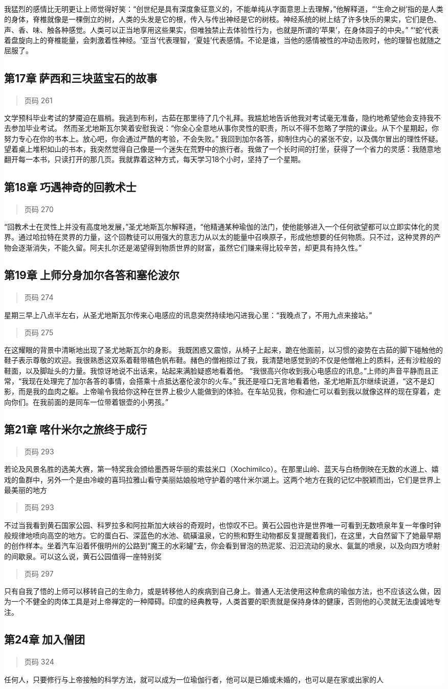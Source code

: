 我猛烈的感情比无明更让上师觉得好笑：“创世纪是具有深度象征意义的，不能单纯从字面意思上去理解，”他解释道，“‘生命之树’指的是人类的身体，脊椎就像是一棵倒立的树，人类的头发是它的根，传入与传出神经是它的树枝。神经系统的树上结了许多快乐的果实，它们是色、声、香、味、触各种感觉。人类可以正当地享用这些果实，但唯独禁止去体验性行为，也就是所谓的‘苹果’，在身体园子的中央。”
“‘蛇’代表着盘旋向上的脊椎能量，会刺激着性神经。‘亚当’代表理智，‘夏娃’代表感情。不论是谁，当他的感情被性的冲动击败时，他的理智也就随之屈服了。

## 第17章 萨西和三块蓝宝石的故事
> 页码 261

文学预科毕业考试的梦魇迫在眉梢。我逃到布利，古茹在那里待了几个礼拜。我尴尬地告诉他我对考试毫无准备，隐约地希望他会支持我不去参加毕业考试。
然而圣尤地斯瓦尔笑着安慰我说：“你全心全意地从事你灵性的职责，所以不得不忽略了学院的课业。从下个星期起，你努力专心在你的书本上。放心吧，你会通过严酷的考验，不会失败。”
我回到加尔各答，抑制住内心的紧张不安，以及偶尔冒出的理性怀疑。望着桌上堆积如山的书本，我突然觉得自己像是一个迷失在荒野中的旅行者。我做了一个长时间的打坐，获得了一个省力的灵感：我随意地翻开每一本书，只读打开的那几页。我就靠着这种方式，每天学习18个小时，坚持了一个星期。

## 第18章 巧遇神奇的回教术士
> 页码 270

“回教术士在灵性上并没有高度地发展，”圣尤地斯瓦尔解释道，“他精通某种瑜伽的法门，使他能够进入一个任何欲望都可以立即实体化的灵界。通过哈拉特在灵界的力量，这个回教徒可以用强大的意志力从以太的能量中召唤原子，形成他想要的任何物质。只不过，这种灵界的产物会逐渐消失，不能久留。阿夫扎尔还是渴望得到物质世界的财富，虽然它们赚来得比较辛苦，却更具有持久性。”

## 第19章 上师分身加尔各答和塞伦波尔
> 页码 274

星期三早上八点半左右，从圣尤地斯瓦尔传来心电感应的讯息突然持续地闪进我心里：“我晚点了，不用九点来接站。”

> 页码 275

在这耀眼的背景中清晰地出现了圣尤地斯瓦尔的身影。
我既困惑又震惊，从椅子上起来，跪在他面前，以习惯的姿势在古茹的脚下碰触他的鞋子表示尊敬的欢迎。我很熟悉这双系着鞋带橘色帆布鞋。赭色的僧袍掠过了我，我清楚地感觉到的不仅是他僧袍上的质料，还有沙粒般的鞋面，以及脚趾头的力量。我惊讶地说不出话来，站起来满脸疑惑地看着他。
“我很高兴你收到我心电感应的讯息。”上师的声音平静而且正常，“我现在处理完了加尔各答的事情，会搭乘十点抵达塞伦波尔的火车。”
我还是哑口无言地看着他，圣尤地斯瓦尔继续说道，“这不是幻影，而是我的血肉之躯。上帝喻令我给你这种在世界上极少人能做到的体验。在车站见我，你和迪仁可以看到我以就像这样的现在穿着，走向你们。在我前面的是同车一位带着银壶的小男孩。”

## 第21章 喀什米尔之旅终于成行
> 页码 293

若论及风景名胜的选美大赛，第一特奖我会颁给墨西哥华丽的索兹米口（Xochimilco）。在那里山岭、蓝天与白杨倒映在无数的水道上、嬉戏的鱼群中，另外一个是由冷峻的喜玛拉雅山看守美丽姑娘般地守护着的喀什米尔湖上。这两个地方在我的记忆中脱颖而出，它们是世界上最美丽的地方

> 页码 293

不过当我看到黄石国家公园、科罗拉多和阿拉斯加大峡谷的奇观时，也惊叹不已。黄石公园也许是世界唯一可看到无数喷泉年复一年像时钟般规律地喷向高空的地方。它的蛋白石、深蓝色的水池、硫磺温泉，它的熊和野生动物都反复提醒着我们，在这里，大自然留下了她最早期的创作样本。坐着汽车沿着怀俄明州的公路到“魔王的水彩罐”去，你会看到冒泡的热泥浆、汩汩流动的泉水、氤氲的喷泉，以及向四方喷射的间歇泉。可以这么说，黄石公园值得一座特别奖

> 页码 297

只有自我了悟的上师可以移转自己的生命力，或是转移他人的疾病到自己身上。普通人无法使用这种愈病的瑜伽方法，也不应该这么做，因为一个不健全的肉体工具是对上帝禅定的一种障碍。印度的经典教导，人类首要的职责就是保持身体的健康，否则他的心灵就无法虔诚地专注。

## 第24章 加入僧团
> 页码 324

任何人，只要修行与上帝接触的科学方法，就可以成为一位瑜伽行者，他可以是已婚或未婚的，也可以是在家或出家的人

